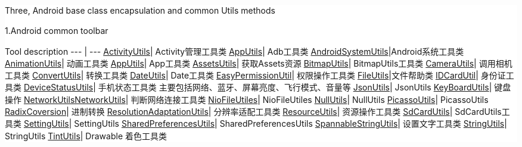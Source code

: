 
Three, Android base class encapsulation and common Utils methods

1.Android common toolbar

Tool description
 ---  | ---
 [ActivityUtils](https://github.com/fly803/BaseProject/tree/master/baseproject/src/main/java/com/cg/baseproject/utils/ActivityUtils.java)| Activity管理工具类
 [AppUtils](https://github.com/fly803/BaseProject/tree/master/baseproject/src/main/java/com/cg/baseproject/utils/AppUtils.java)| Adb工具类
 [AndroidSystemUtils](https://github.com/fly803/BaseProject/tree/master/baseproject/src/main/java/com/cg/baseproject/utils/AndroidSystemUtils.java)|Android系统工具类
 [AnimationUtils](https://github.com/fly803/BaseProject/tree/master/baseproject/src/main/java/com/cg/baseproject/utils/AnimationUtils.java)| 动画工具类
 [AppUtils](https://github.com/fly803/BaseProject/tree/master/baseproject/src/main/java/com/cg/baseproject/utils/AppUtils.java)| App工具类
  [AssetsUtils](https://github.com/fly803/BaseProject/tree/master/baseproject/src/main/java/com/cg/baseproject/utils/AssetsUtils.java)| 获取Assets资源
  [BitmapUtils](https://github.com/fly803/BaseProject/tree/master/baseproject/src/main/java/com/cg/baseproject/utils/BitmapUtils.java)| BitmapUtils工具类 
  [CameraUtils](https://github.com/fly803/BaseProject/tree/master/baseproject/src/main/java/com/cg/baseproject/utils/CameraUtils.java)| 调用相机工具类
  [ConvertUtils](https://github.com/fly803/BaseProject/tree/master/baseproject/src/main/java/com/cg/baseproject/utils/ConvertUtils.java)| 转换工具类
  [DateUtils](https://github.com/fly803/BaseProject/tree/master/baseproject/src/main/java/com/cg/baseproject/utils/DateUtils.java)| Date工具类
  [EasyPermissionUtil](https://github.com/fly803/BaseProject/tree/master/baseproject/src/main/java/com/cg/baseproject/utils/EasyPermissionUtil.java)| 权限操作工具类
  [FileUtils](https://github.com/fly803/BaseProject/tree/master/baseproject/src/main/java/com/cg/baseproject/utils/FileUtils.java)|文件帮助类
  [IDCardUtil](https://github.com/fly803/BaseProject/tree/master/baseproject/src/main/java/com/cg/baseproject/utils/IDCardUtil.java)| 身份证工具类
  [DeviceStatusUtils](https://github.com/fly803/BaseProject/tree/master/baseproject/src/main/java/com/cg/baseproject/utils/DeviceStatusUtils.java)| 手机状态工具类 主要包括网络、蓝牙、屏幕亮度、飞行模式、音量等
  [JsonUtils](https://github.com/fly803/BaseProject/tree/master/baseproject/src/main/java/com/cg/baseproject/utils/JsonUtils.java)| JsonUtils
  [KeyBoardUtils](https://github.com/fly803/BaseProject/tree/master/baseproject/src/main/java/com/cg/baseproject/utils/KeyBoardUtils.java)| 键盘操作
  [NetworkUtilsNetworkUtils](https://github.com/fly803/BaseProject/tree/master/baseproject/src/main/java/com/cg/baseproject/utils/NetworkUtils.java)| 判断网络连接工具类
  [NioFileUtiles](https://github.com/fly803/BaseProject/tree/master/baseproject/src/main/java/com/cg/baseproject/utils/NioFileUtiles.java)| NioFileUtiles
  [NullUtils](https://github.com/fly803/BaseProject/tree/master/baseproject/src/main/java/com/cg/baseproject/utils/NullUtils.java)| NullUtils
  [PicassoUtils](https://github.com/fly803/BaseProject/tree/master/baseproject/src/main/java/com/cg/baseproject/utils/PicassoUtils.java)| PicassoUtils
  [RadixCoversion](https://github.com/fly803/BaseProject/tree/master/baseproject/src/main/java/com/cg/baseproject/utils/RadixCoversion.java)| 进制转换
  [ResolutionAdaptationUtils](https://github.com/fly803/BaseProject/tree/master/baseproject/src/main/java/com/cg/baseproject/utils/ResolutionAdaptationUtils.java)| 分辨率适配工具类
  [ResourceUtils](https://github.com/fly803/BaseProject/tree/master/baseproject/src/main/java/com/cg/baseproject/utils/ResourceUtils.java)| 资源操作工具类
  [SdCardUtils](https://github.com/fly803/BaseProject/tree/master/baseproject/src/main/java/com/cg/baseproject/utils/SdCardUtils.java)| SdCardUtils工具类
  [SettingUtils](https://github.com/fly803/BaseProject/tree/master/baseproject/src/main/java/com/cg/baseproject/utils/SettingUtils.java)| SettingUtils
  [SharedPreferencesUtils](https://github.com/fly803/BaseProject/tree/master/baseproject/src/main/java/com/cg/baseproject/utils/SharedPreferencesUtils.java)| SharedPreferencesUtils
  [SpannableStringUtils](https://github.com/fly803/BaseProject/tree/master/baseproject/src/main/java/com/cg/baseproject/utils/SpannableStringUtils.java)| 设置文字工具类
  [StringUtils](https://github.com/fly803/BaseProject/tree/master/baseproject/src/main/java/com/cg/baseproject/utils/StringUtils.java)| StringUtils
 [TintUtils](https://github.com/fly803/BaseProject/tree/master/baseproject/src/main/java/com/cg/baseproject/utils/TintUtils.java)|  Drawable 着色工具类